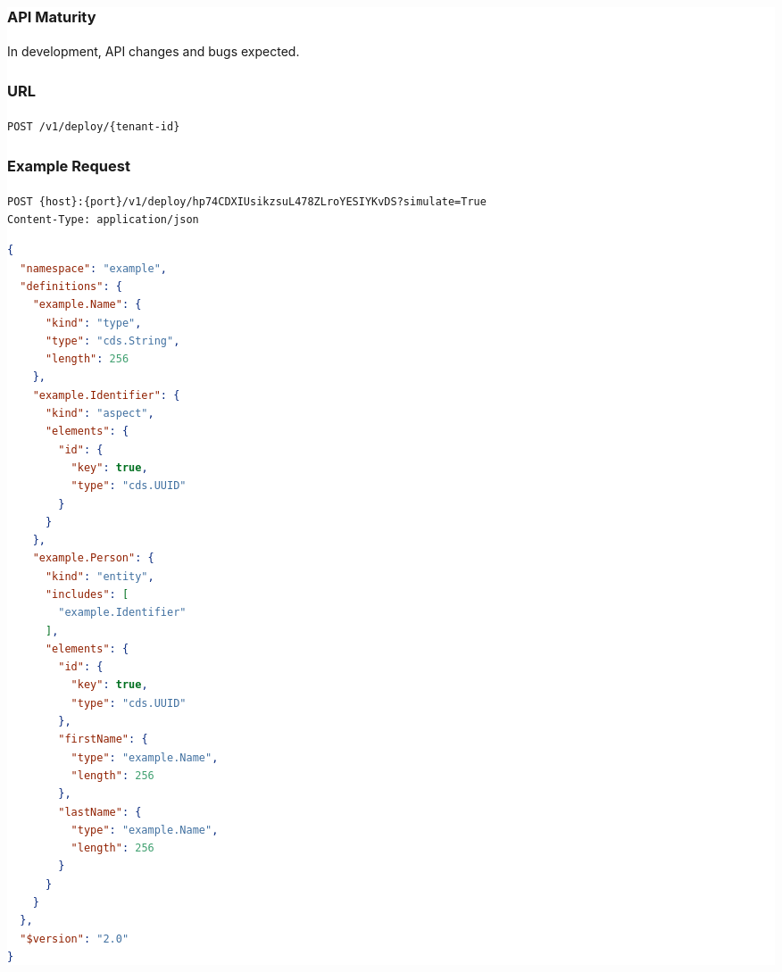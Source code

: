 ### API Maturity

In development, API changes and bugs expected.

### URL

```http
POST /v1/deploy/{tenant-id}
```

### Example Request

```http
POST {host}:{port}/v1/deploy/hp74CDXIUsikzsuL478ZLroYESIYKvDS?simulate=True
Content-Type: application/json
```

```json
{
  "namespace": "example",
  "definitions": {
    "example.Name": {
      "kind": "type",
      "type": "cds.String",
      "length": 256
    },
    "example.Identifier": {
      "kind": "aspect",
      "elements": {
        "id": {
          "key": true,
          "type": "cds.UUID"
        }
      }
    },
    "example.Person": {
      "kind": "entity",
      "includes": [
        "example.Identifier"
      ],
      "elements": {
        "id": {
          "key": true,
          "type": "cds.UUID"
        },
        "firstName": {
          "type": "example.Name",
          "length": 256
        },
        "lastName": {
          "type": "example.Name",
          "length": 256
        }
      }
    }
  },
  "$version": "2.0"
}
```
